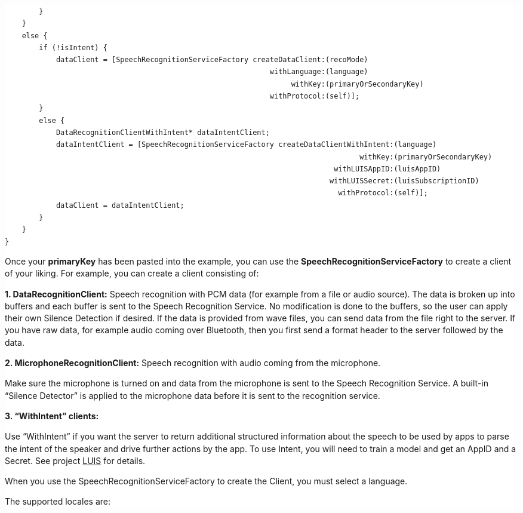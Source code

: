 ```
        }
    }
    else {
        if (!isIntent) { 
            dataClient = [SpeechRecognitionServiceFactory createDataClient:(recoMode)
                                                              withLanguage:(language)
                                                                   withKey:(primaryOrSecondaryKey)
                                                              withProtocol:(self)];
        }
        else {
            DataRecognitionClientWithIntent* dataIntentClient;
            dataIntentClient = [SpeechRecognitionServiceFactory createDataClientWithIntent:(language)
                                                                                   withKey:(primaryOrSecondaryKey)
                                                                             withLUISAppID:(luisAppID)
                                                                            withLUISSecret:(luisSubscriptionID)
                                                                              withProtocol:(self)];
            dataClient = dataIntentClient;
        }
    }
}

```

Once your **primaryKey** has been pasted into the example, you can use the **SpeechRecognitionServiceFactory** to create a client of your liking. For example, you can create a client consisting of:

**1.	DataRecognitionClient:** Speech recognition with PCM data (for example from a file or audio source). 
The data is broken up into buffers and each buffer is sent to the Speech Recognition Service. No modification is done to the buffers, so the user can apply their own Silence Detection if desired. If the data is provided from wave files, you can send data from the file right to the server. If you have raw data, for example audio coming over Bluetooth, then you first send a format header to the server followed by the data.

**2.	MicrophoneRecognitionClient:** Speech recognition with audio coming from the microphone. 

Make sure the microphone is turned on and data from the microphone is sent to the Speech Recognition Service. A built-in “Silence Detector” is applied to the microphone data before it is sent to the recognition service.

**3.	“WithIntent” clients:**

Use “WithIntent” if you want the server to return additional structured information about the speech to be used by apps to parse the intent of the speaker and drive further actions by the app. To use Intent, you will need to train a model and get an AppID and a Secret. See project [LUIS](https://www.luis.ai) for details.

When you use the SpeechRecognitionServiceFactory to create the Client, you must select a language.

The supported locales are:
